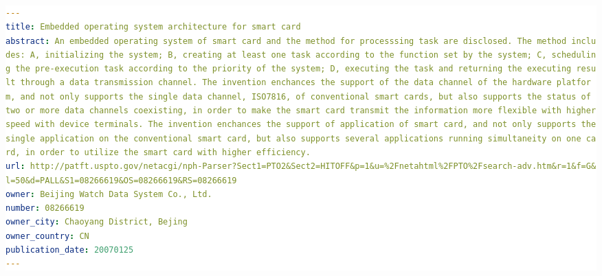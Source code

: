 ```yaml
---
title: Embedded operating system architecture for smart card
abstract: An embedded operating system of smart card and the method for processsing task are disclosed. The method includes: A, initializing the system; B, creating at least one task according to the function set by the system; C, scheduling the pre-execution task according to the priority of the system; D, executing the task and returning the executing result through a data transmission channel. The invention enchances the support of the data channel of the hardware platform, and not only supports the single data channel, ISO7816, of conventional smart cards, but also supports the status of two or more data channels coexisting, in order to make the smart card transmit the information more flexible with higher speed with device terminals. The invention enchances the support of application of smart card, and not only supports the single application on the conventional smart card, but also supports several applications running simultaneity on one card, in order to utilize the smart card with higher efficiency.
url: http://patft.uspto.gov/netacgi/nph-Parser?Sect1=PTO2&Sect2=HITOFF&p=1&u=%2Fnetahtml%2FPTO%2Fsearch-adv.htm&r=1&f=G&l=50&d=PALL&S1=08266619&OS=08266619&RS=08266619
owner: Beijing Watch Data System Co., Ltd.
number: 08266619
owner_city: Chaoyang District, Bejing
owner_country: CN
publication_date: 20070125
---
```

